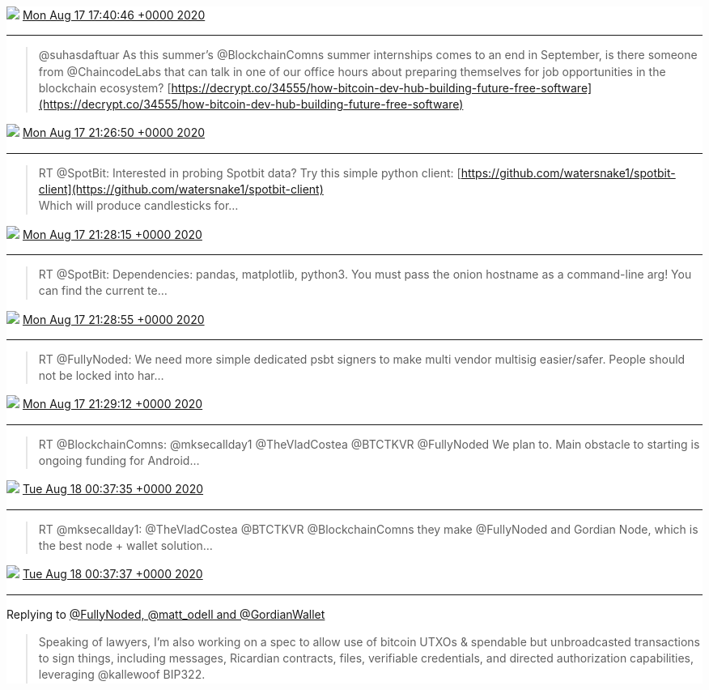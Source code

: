 <img src="{{ site.url }}{{ site.baseurl }}/assets/images/media/tweet.ico" width="30" /> [Mon Aug 17 17:40:46 +0000 2020](https://twitter.com/ChristopherA/status/1295415284849729536)

----

> @suhasdaftuar As this summer’s @BlockchainComns summer internships comes to an end in September, is there someone from @ChaincodeLabs that can talk in one of our office hours about preparing themselves for job opportunities in the blockchain ecosystem? [https://decrypt.co/34555/how-bitcoin-dev-hub-building-future-free-software](https://decrypt.co/34555/how-bitcoin-dev-hub-building-future-free-software)

<img src="{{ site.url }}{{ site.baseurl }}/assets/images/media/tweet.ico" width="30" /> [Mon Aug 17 21:26:50 +0000 2020](https://twitter.com/ChristopherA/status/1295472178855436288)

----

> RT @SpotBit: Interested in probing Spotbit data? Try this simple python client: [https://github.com/watersnake1/spotbit-client](https://github.com/watersnake1/spotbit-client)  
> Which will produce candlesticks for…

<img src="{{ site.url }}{{ site.baseurl }}/assets/images/media/tweet.ico" width="30" /> [Mon Aug 17 21:28:15 +0000 2020](https://twitter.com/ChristopherA/status/1295472532888252416)

----

> RT @SpotBit: Dependencies: pandas, matplotlib, python3. You must pass the onion hostname as a command-line arg! You can find the current te…

<img src="{{ site.url }}{{ site.baseurl }}/assets/images/media/tweet.ico" width="30" /> [Mon Aug 17 21:28:55 +0000 2020](https://twitter.com/ChristopherA/status/1295472701524422656)

----

> RT @FullyNoded: We need more simple dedicated psbt signers to make multi vendor multisig easier/safer. People should not be locked into har…

<img src="{{ site.url }}{{ site.baseurl }}/assets/images/media/tweet.ico" width="30" /> [Mon Aug 17 21:29:12 +0000 2020](https://twitter.com/ChristopherA/status/1295472772148154368)

----

> RT @BlockchainComns: @mksecallday1 @TheVladCostea @BTCTKVR @FullyNoded We plan to. Main obstacle to starting is ongoing funding for Android…

<img src="{{ site.url }}{{ site.baseurl }}/assets/images/media/tweet.ico" width="30" /> [Tue Aug 18 00:37:35 +0000 2020](https://twitter.com/ChristopherA/status/1295520180722778113)

----

> RT @mksecallday1: @TheVladCostea @BTCTKVR @BlockchainComns they make @FullyNoded and Gordian Node, which is the best node + wallet solution…

<img src="{{ site.url }}{{ site.baseurl }}/assets/images/media/tweet.ico" width="30" /> [Tue Aug 18 00:37:37 +0000 2020](https://twitter.com/ChristopherA/status/1295520190520635392)

----

Replying to [@FullyNoded, @matt_odell and @GordianWallet](https://twitter.com/FullyNoded/status/1295549818190696452)

> Speaking of lawyers, I’m also working on a spec to allow use of bitcoin UTXOs &amp; spendable but unbroadcasted transactions to sign things, including messages, Ricardian contracts, files, verifiable credentials, and directed authorization capabilities, leveraging @kallewoof BIP322.

